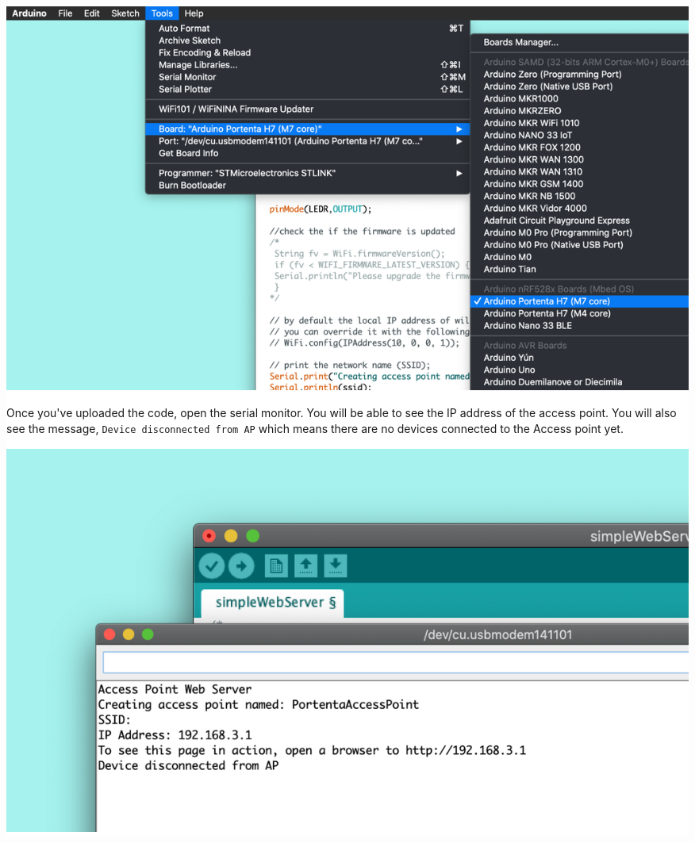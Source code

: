 ![Uploading the SimpleWebServer.ino to the Portenta](assets/por_ard_ap_upload_code_m7.png)

Once you've uploaded the code, open the serial monitor. You will be able to see the IP address of the access point. You will also see the message, `Device disconnected from AP` which means there are no devices connected to the Access point yet.  

![Serial monitor displaying the details of the Access point](assets/por_ard_ap_open_serial_monitor.png)
